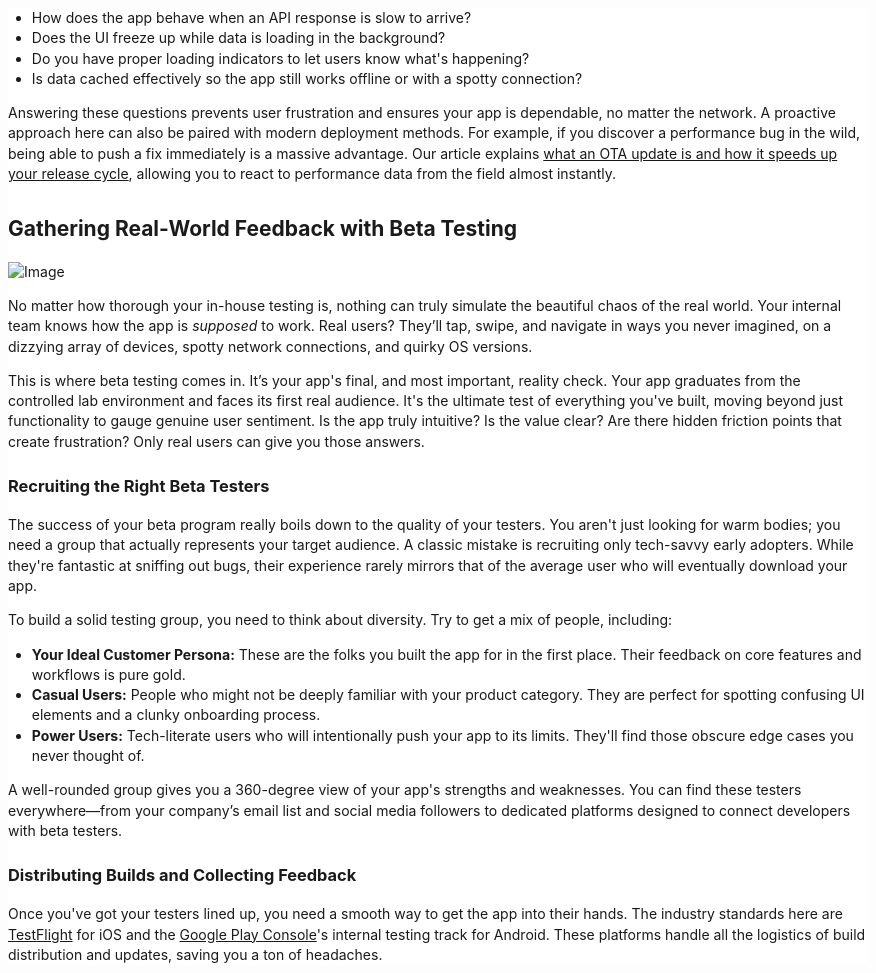 *   How does the app behave when an API response is slow to arrive?
*   Does the UI freeze up while data is loading in the background?
*   Do you have proper loading indicators to let users know what's happening?
*   Is data cached effectively so the app still works offline or with a spotty connection?

Answering these questions prevents user frustration and ensures your app is dependable, no matter the network. A proactive approach here can also be paired with modern deployment methods. For example, if you discover a performance bug in the wild, being able to push a fix immediately is a massive advantage. Our article explains [what an OTA update is and how it speeds up your release cycle](https://codepushgo.com/blog/what-is-ota-update/), allowing you to react to performance data from the field almost instantly.

## Gathering Real-World Feedback with Beta Testing

![Image](https://cdn.outrank.so/c504846a-b33a-4018-bc93-5bfa9be0f3af/8bb7bf8c-24f2-4041-87ff-704191f6c3e4.jpg)

No matter how thorough your in-house testing is, nothing can truly simulate the beautiful chaos of the real world. Your internal team knows how the app is *supposed* to work. Real users? They’ll tap, swipe, and navigate in ways you never imagined, on a dizzying array of devices, spotty network connections, and quirky OS versions.

This is where beta testing comes in. It’s your app's final, and most important, reality check. Your app graduates from the controlled lab environment and faces its first real audience. It's the ultimate test of everything you've built, moving beyond just functionality to gauge genuine user sentiment. Is the app truly intuitive? Is the value clear? Are there hidden friction points that create frustration? Only real users can give you those answers.

### Recruiting the Right Beta Testers

The success of your beta program really boils down to the quality of your testers. You aren't just looking for warm bodies; you need a group that actually represents your target audience. A classic mistake is recruiting only tech-savvy early adopters. While they're fantastic at sniffing out bugs, their experience rarely mirrors that of the average user who will eventually download your app.

To build a solid testing group, you need to think about diversity. Try to get a mix of people, including:

*   **Your Ideal Customer Persona:** These are the folks you built the app for in the first place. Their feedback on core features and workflows is pure gold.
*   **Casual Users:** People who might not be deeply familiar with your product category. They are perfect for spotting confusing UI elements and a clunky onboarding process.
*   **Power Users:** Tech-literate users who will intentionally push your app to its limits. They'll find those obscure edge cases you never thought of.

A well-rounded group gives you a 360-degree view of your app's strengths and weaknesses. You can find these testers everywhere—from your company’s email list and social media followers to dedicated platforms designed to connect developers with beta testers.

### Distributing Builds and Collecting Feedback

Once you've got your testers lined up, you need a smooth way to get the app into their hands. The industry standards here are [TestFlight](https://developer.apple.com/testflight/) for iOS and the [Google Play Console](https://play.google.com/console/about/internal-testing/)'s internal testing track for Android. These platforms handle all the logistics of build distribution and updates, saving you a ton of headaches.
